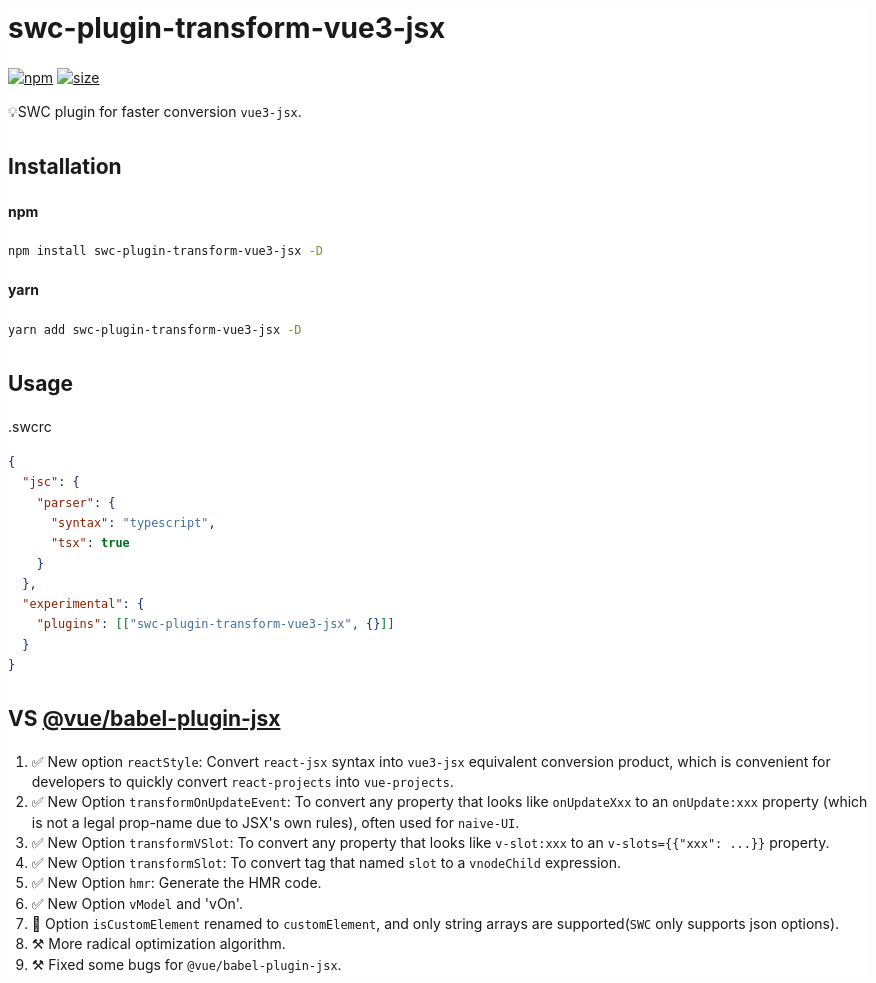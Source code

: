 [npm]: https://img.shields.io/npm/v/swc-plugin-transform-vue3-jsx
[npm-url]: https://www.npmjs.com/package/swc-plugin-transform-vue3-jsx
[size]: https://packagephobia.now.sh/badge?p=swc-plugin-transform-vue3-jsx
[size-url]: https://packagephobia.now.sh/result?p=swc-plugin-transform-vue3-jsx
[download]: https://img.shields.io/npm/dm/swc-plugin-transform-vue3-jsx
[download-url]: https://www.npmjs.com/package/swc-plugin-transform-vue3-jsx

# swc-plugin-transform-vue3-jsx

[![npm][npm]][npm-url]
[![size][size]][size-url]

💡SWC plugin for faster conversion `vue3-jsx`.

## Installation

#### npm

```bash
npm install swc-plugin-transform-vue3-jsx -D
```

#### yarn

```bash
yarn add swc-plugin-transform-vue3-jsx -D
```

## Usage

.swcrc

```json
{
  "jsc": {
    "parser": {
      "syntax": "typescript",
      "tsx": true
    }
  },
  "experimental": {
    "plugins": [["swc-plugin-transform-vue3-jsx", {}]]
  }
}
```

## VS [@vue/babel-plugin-jsx](https://www.npmjs.com/package/@vue/babel-plugin-jsx)

1. ✅ New option `reactStyle`: Convert `react-jsx` syntax into `vue3-jsx` equivalent conversion product, which is convenient for developers to quickly convert `react-projects` into `vue-projects`.
2. ✅ New Option `transformOnUpdateEvent`: To convert any property that looks like `onUpdateXxx` to an `onUpdate:xxx` property (which is not a legal prop-name due to JSX's own rules), often used for `naive-UI`.
3. ✅ New Option `transformVSlot`: To convert any property that looks like `v-slot:xxx` to an `v-slots={{"xxx": ...}}` property.
4. ✅ New Option `transformSlot`: To convert tag that named `slot` to a `vnodeChild` expression.
5. ✅ New Option `hmr`: Generate the HMR code.
6. ✅ New Option `vModel` and 'vOn'.
7. 🤥 Option `isCustomElement` renamed to `customElement`, and only string arrays are supported(`SWC` only supports json options).
8. ⚒️ More radical optimization algorithm.
9. ⚒️ Fixed some bugs for `@vue/babel-plugin-jsx`.
